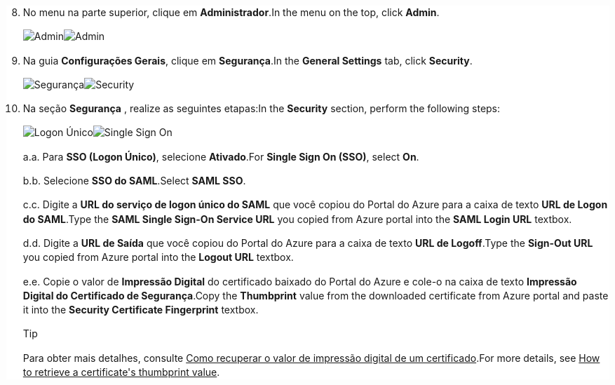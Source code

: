 8. <span data-ttu-id="23517-168">No menu na parte superior, clique em **Administrador**.</span><span class="sxs-lookup"><span data-stu-id="23517-168">In the menu on the top, click **Admin**.</span></span>
   
   <span data-ttu-id="23517-169">![Admin](./media/active-directory-saas-freshdesk-tutorial/IC776768.png "Admin")</span><span class="sxs-lookup"><span data-stu-id="23517-169">![Admin](./media/active-directory-saas-freshdesk-tutorial/IC776768.png "Admin")</span></span>

9. <span data-ttu-id="23517-170">Na guia **Configurações Gerais**, clique em **Segurança**.</span><span class="sxs-lookup"><span data-stu-id="23517-170">In the **General Settings** tab, click **Security**.</span></span>
   
   <span data-ttu-id="23517-171">![Segurança](./media/active-directory-saas-freshdesk-tutorial/IC776769.png "Segurança")</span><span class="sxs-lookup"><span data-stu-id="23517-171">![Security](./media/active-directory-saas-freshdesk-tutorial/IC776769.png "Security")</span></span>

10. <span data-ttu-id="23517-172">Na seção **Segurança** , realize as seguintes etapas:</span><span class="sxs-lookup"><span data-stu-id="23517-172">In the **Security** section, perform the following steps:</span></span>
   
    <span data-ttu-id="23517-173">![Logon Único](./media/active-directory-saas-freshdesk-tutorial/IC776770.png "Logon Único")</span><span class="sxs-lookup"><span data-stu-id="23517-173">![Single Sign On](./media/active-directory-saas-freshdesk-tutorial/IC776770.png "Single Sign On")</span></span>
   
    <span data-ttu-id="23517-174">a.</span><span class="sxs-lookup"><span data-stu-id="23517-174">a.</span></span> <span data-ttu-id="23517-175">Para **SSO (Logon Único)**, selecione **Ativado**.</span><span class="sxs-lookup"><span data-stu-id="23517-175">For **Single Sign On (SSO)**, select **On**.</span></span>

    <span data-ttu-id="23517-176">b.</span><span class="sxs-lookup"><span data-stu-id="23517-176">b.</span></span> <span data-ttu-id="23517-177">Selecione **SSO do SAML**.</span><span class="sxs-lookup"><span data-stu-id="23517-177">Select **SAML SSO**.</span></span>

    <span data-ttu-id="23517-178">c.</span><span class="sxs-lookup"><span data-stu-id="23517-178">c.</span></span> <span data-ttu-id="23517-179">Digite a **URL do serviço de logon único do SAML** que você copiou do Portal do Azure para a caixa de texto **URL de Logon do SAML**.</span><span class="sxs-lookup"><span data-stu-id="23517-179">Type the **SAML Single Sign-On Service URL** you copied from Azure portal into the **SAML Login URL** textbox.</span></span>

    <span data-ttu-id="23517-180">d.</span><span class="sxs-lookup"><span data-stu-id="23517-180">d.</span></span> <span data-ttu-id="23517-181">Digite a **URL de Saída** que você copiou do Portal do Azure para a caixa de texto **URL de Logoff**.</span><span class="sxs-lookup"><span data-stu-id="23517-181">Type the **Sign-Out URL**  you copied from Azure portal into the **Logout URL** textbox.</span></span>

    <span data-ttu-id="23517-182">e.</span><span class="sxs-lookup"><span data-stu-id="23517-182">e.</span></span> <span data-ttu-id="23517-183">Copie o valor de **Impressão Digital** do certificado baixado do Portal do Azure e cole-o na caixa de texto **Impressão Digital do Certificado de Segurança**.</span><span class="sxs-lookup"><span data-stu-id="23517-183">Copy the **Thumbprint** value from the downloaded certificate from Azure portal and paste it into the **Security Certificate Fingerprint** textbox.</span></span>  
 
    >[!TIP]
    ><span data-ttu-id="23517-184">Para obter mais detalhes, consulte [Como recuperar o valor de impressão digital de um certificado](http://youtu.be/YKQF266SAxI).</span><span class="sxs-lookup"><span data-stu-id="23517-184">For more details, see [How to retrieve a certificate's thumbprint value](http://youtu.be/YKQF266SAxI).</span></span> 
    

[1]: ./media/active-directory-saas-freshdesk-tutorial/tutorial_general_01.png
[2]: ./media/active-directory-saas-freshdesk-tutorial/tutorial_general_02.png
[3]: ./media/active-directory-saas-freshdesk-tutorial/tutorial_general_03.png
[4]: ./media/active-directory-saas-freshdesk-tutorial/tutorial_general_04.png
[100]: ./media/active-directory-saas-freshdesk-tutorial/tutorial_general_100.png
[200]: ./media/active-directory-saas-freshdesk-tutorial/tutorial_general_200.png
[201]: ./media/active-directory-saas-freshdesk-tutorial/tutorial_general_201.png
[202]: ./media/active-directory-saas-freshdesk-tutorial/tutorial_general_202.png
[203]: ./media/active-directory-saas-freshdesk-tutorial/tutorial_general_203.png